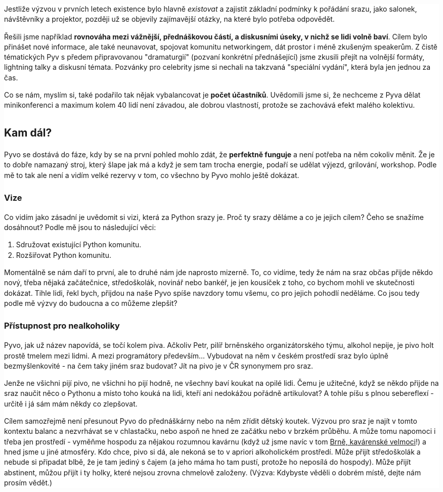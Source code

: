 Jestliže výzvou v prvních letech existence bylo hlavně *existovat* a zajistit základní podmínky k pořádání srazu, jako salonek, návštěvníky a projektor, později už se objevily zajímavější otázky, na které bylo potřeba odpovědět.

Řešili jsme například **rovnováha mezi vážnější, přednáškovou částí, a diskusními úseky, v nichž se lidi volně baví**. Cílem bylo přinášet nové informace, ale také neunavovat, spojovat komunitu networkingem, dát prostor i méně zkušeným speakerům. Z čistě tématických Pyv s předem připravovanou "dramaturgií" (pozvaní konkrétní přednášející) jsme zkusili přejít na volnější formáty, lightning talky a diskusní témata. Pozvánky pro celebrity jsme si nechali na takzvaná "speciální vydání", která byla jen jednou za čas.

Co se nám, myslím si, také podařilo tak nějak vybalancovat je **počet účastníků**. Uvědomili jsme si, že nechceme z Pyva dělat minikonferenci a maximum kolem 40 lidí není závadou, ale dobrou vlastností, protože se zachovává efekt malého kolektivu.

## Kam dál?

Pyvo se dostává do fáze, kdy by se na první pohled mohlo zdát, že **perfektně funguje** a není potřeba na něm cokoliv měnit. Že je to dobře namazaný stroj, který šlape jak má a když je sem tam trocha energie, podaří se udělat výjezd, grilování, workshop. Podle mě to tak ale není a vidím velké rezervy v tom, co všechno by Pyvo mohlo ještě dokázat.

### Vize

Co vidím jako zásadní je uvědomit si vizi, která za Python srazy je. Proč ty srazy děláme a co je jejich cílem? Čeho se snažíme dosáhnout? Podle mě jsou to následující věci:

1. Sdružovat existující Python komunitu.
2. Rozšiřovat Python komunitu.

Momentálně se nám daří to první, ale to druhé nám jde naprosto mizerně. To, co vidíme, tedy že nám na sraz občas přijde někdo nový, třeba nějaká začátečnice, středoškolák, novinář nebo bankéř, je jen kousíček z toho, co bychom mohli ve skutečnosti dokázat. Tihle lidi, řekl bych, přijdou na naše Pyvo spíše navzdory tomu všemu, co pro jejich pohodlí neděláme. Co jsou tedy podle mě výzvy do budoucna a co můžeme zlepšit?

### Přístupnost pro nealkoholiky

Pyvo, jak už název napovídá, se točí kolem piva. Ačkoliv Petr, pilíř brněnského organizátorského týmu, alkohol nepije, je pivo holt prostě tmelem mezi lidmi. A mezi programátory především... Vybudovat na něm v českém prostředí sraz bylo úplně bezmyšlenkovité - na čem taky jiném sraz budovat? Jít na pivo je v ČR synonymem pro sraz.

Jenže ne všichni pijí pivo, ne všichni ho pijí hodně, ne všechny baví koukat na opilé lidi. Čemu je užitečné, když se někdo přijde na sraz naučit něco o Pythonu a místo toho kouká na lidi, kteří ani nedokážou pořádně artikulovat? A tohle píšu s plnou sebereflexí - určitě i já sám mám někdy co zlepšovat.

Cílem samozřejmě není přesunout Pyvo do přednáškárny nebo na něm zřídit dětský koutek. Výzvou pro sraz je najít v tomto kontextu balanc a nezvrhávat se v chlastačku, nebo aspoň ne hned ze začátku nebo v brzkém průběhu. A může tomu napomoci i třeba jen prostředí - vyměňme hospodu za nějakou rozumnou kavárnu (když už jsme navíc v tom [Brně, kavárenské velmoci](http://blog.storyous.com/kava-a-kavarny/tipy/nejlepsi-brnenske-kavarny/)!) a hned jsme u jiné atmosféry. Kdo chce, pivo si dá, ale nekoná se to v apriori alkoholickém prostředí. Může přijít středoškolák a nebude si připadat blbě, že je tam jediný s čajem (a jeho máma ho tam pustí, protože ho neposílá do hospody). Může přijít abstinent, můžou přijít i ty holky, které nejsou zrovna chmelově založeny. (Výzva: Kdybyste věděli o dobrém místě, dejte nám prosím vědět.)
